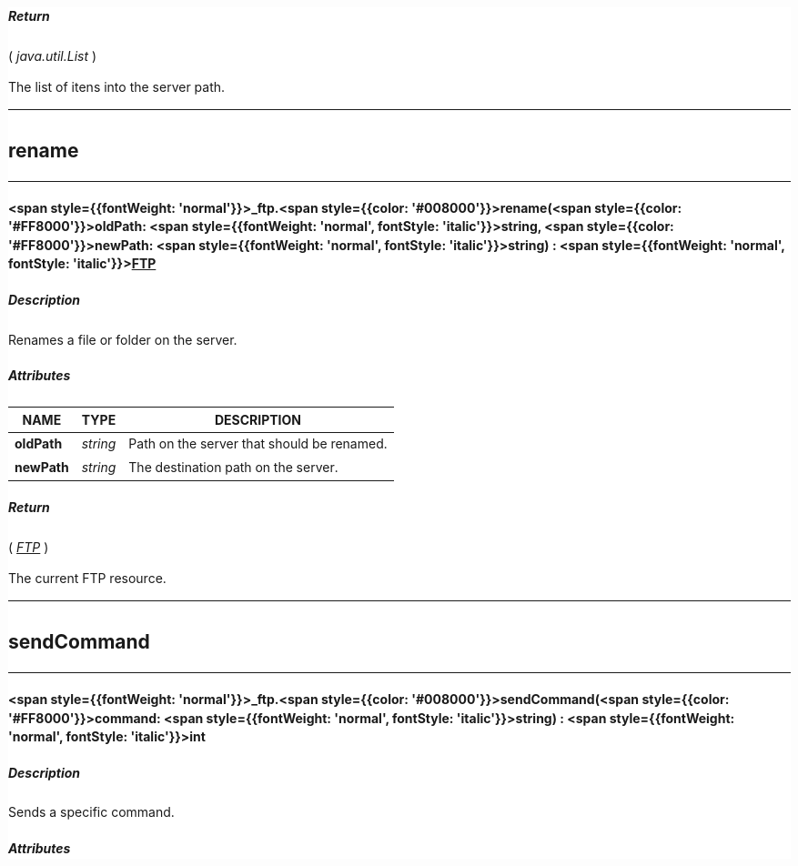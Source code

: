 ##### Return

( _java.util.List_ )

The list of itens into the server path.

---

## rename

---

#### <span style={{fontWeight: 'normal'}}>_ftp</span>.<span style={{color: '#008000'}}>rename</span>(<span style={{color: '#FF8000'}}>oldPath</span>: <span style={{fontWeight: 'normal', fontStyle: 'italic'}}>string</span>, <span style={{color: '#FF8000'}}>newPath</span>: <span style={{fontWeight: 'normal', fontStyle: 'italic'}}>string</span>) : <span style={{fontWeight: 'normal', fontStyle: 'italic'}}>[FTP](/docs/library/resources/ftp)</span>
##### Description

Renames a file or folder on the server.

##### Attributes

| NAME | TYPE | DESCRIPTION |
|---|---|---|
| **oldPath** | _string_ | Path on the server that should be renamed. |
| **newPath** | _string_ | The destination path on the server. |

##### Return

( _[FTP](/docs/library/resources/ftp)_ )

The current FTP resource.

---

## sendCommand

---

#### <span style={{fontWeight: 'normal'}}>_ftp</span>.<span style={{color: '#008000'}}>sendCommand</span>(<span style={{color: '#FF8000'}}>command</span>: <span style={{fontWeight: 'normal', fontStyle: 'italic'}}>string</span>) : <span style={{fontWeight: 'normal', fontStyle: 'italic'}}>int</span>
##### Description

Sends a specific command.

##### Attributes
